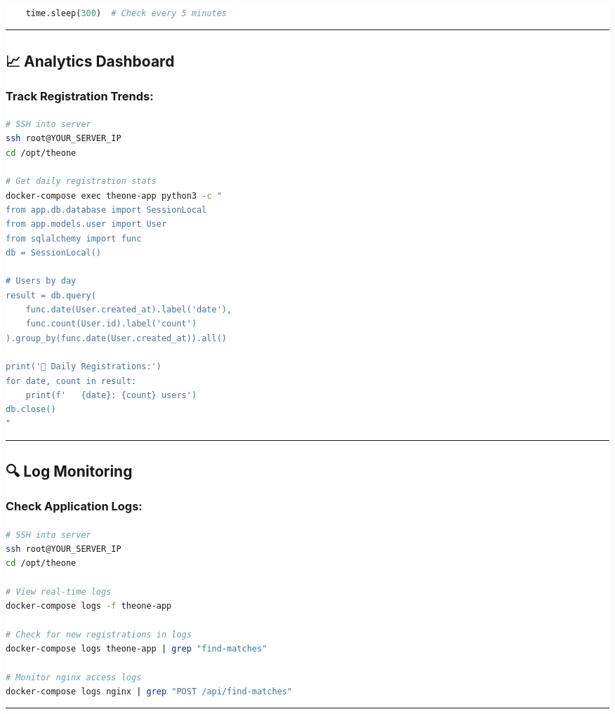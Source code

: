 ```python
    time.sleep(300)  # Check every 5 minutes
```

---

## 📈 **Analytics Dashboard**

### **Track Registration Trends:**
```bash
# SSH into server
ssh root@YOUR_SERVER_IP
cd /opt/theone

# Get daily registration stats
docker-compose exec theone-app python3 -c "
from app.db.database import SessionLocal
from app.models.user import User
from sqlalchemy import func
db = SessionLocal()

# Users by day
result = db.query(
    func.date(User.created_at).label('date'),
    func.count(User.id).label('count')
).group_by(func.date(User.created_at)).all()

print('📅 Daily Registrations:')
for date, count in result:
    print(f'   {date}: {count} users')
db.close()
"
```

---

## 🔍 **Log Monitoring**

### **Check Application Logs:**
```bash
# SSH into server
ssh root@YOUR_SERVER_IP
cd /opt/theone

# View real-time logs
docker-compose logs -f theone-app

# Check for new registrations in logs
docker-compose logs theone-app | grep "find-matches"

# Monitor nginx access logs
docker-compose logs nginx | grep "POST /api/find-matches"
```

---